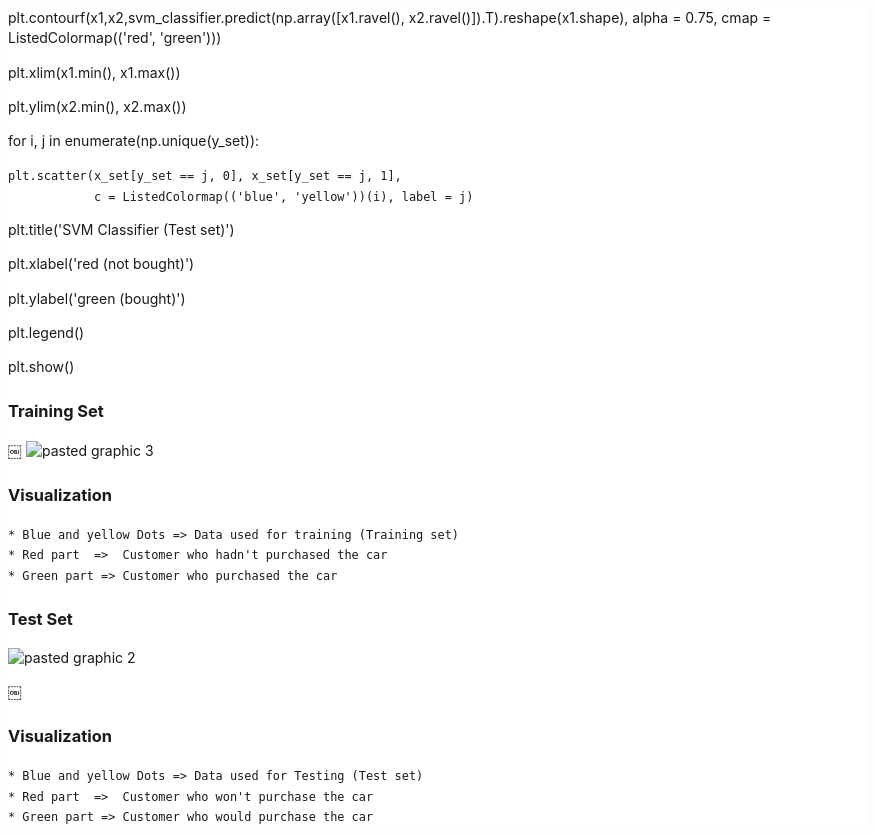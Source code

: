 plt.contourf(x1,x2,svm_classifier.predict(np.array([x1.ravel(), x2.ravel()]).T).reshape(x1.shape),
             alpha = 0.75, cmap = ListedColormap(('red', 'green')))

plt.xlim(x1.min(), x1.max())

plt.ylim(x2.min(), x2.max())

for i, j in enumerate(np.unique(y_set)):

    plt.scatter(x_set[y_set == j, 0], x_set[y_set == j, 1],
                c = ListedColormap(('blue', 'yellow'))(i), label = j)

plt.title('SVM Classifier (Test set)')

plt.xlabel('red (not bought)')

plt.ylabel('green (bought)')

plt.legend()

plt.show()



### Training Set
￼
<img width="634" alt="pasted graphic 3" src="https://user-images.githubusercontent.com/32480274/50399401-7663be00-077f-11e9-9423-061561c7756e.png">

### Visualization 

    * Blue and yellow Dots => Data used for training (Training set)
    * Red part  =>  Customer who hadn't purchased the car
    * Green part => Customer who purchased the car

### Test Set

<img width="634" alt="pasted graphic 2" src="https://user-images.githubusercontent.com/32480274/50399404-7cf23580-077f-11e9-8c69-de779ee75609.png">

￼
### Visualization 
    * Blue and yellow Dots => Data used for Testing (Test set)
    * Red part  =>  Customer who won't purchase the car
    * Green part => Customer who would purchase the car
